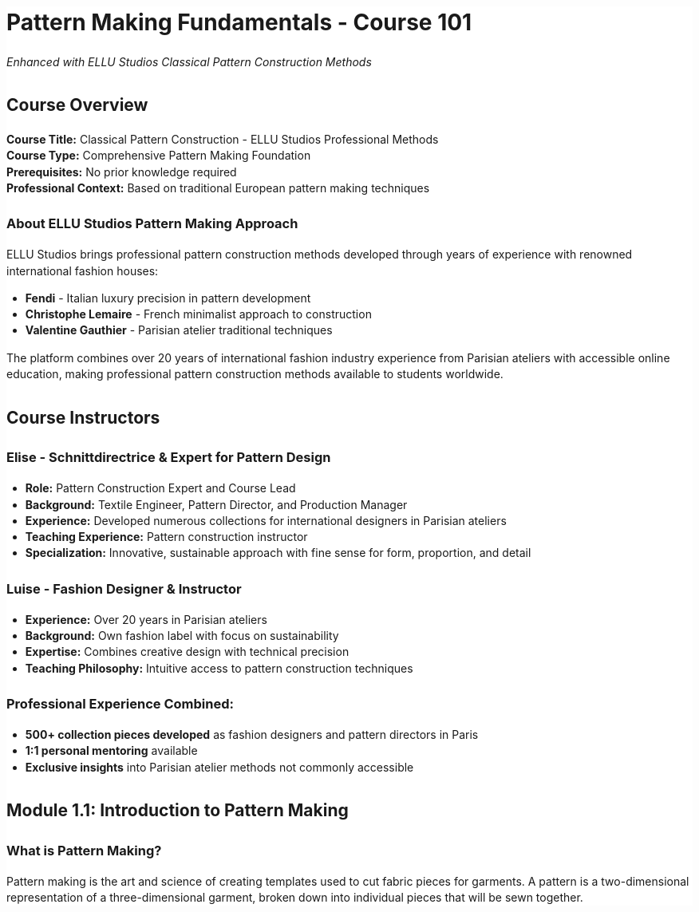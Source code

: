 # Pattern Making Fundamentals - Course 101
*Enhanced with ELLU Studios Classical Pattern Construction Methods*

## Course Overview

**Course Title:** Classical Pattern Construction - ELLU Studios Professional Methods  
**Course Type:** Comprehensive Pattern Making Foundation  
**Prerequisites:** No prior knowledge required  
**Professional Context:** Based on traditional European pattern making techniques

### About ELLU Studios Pattern Making Approach

ELLU Studios brings professional pattern construction methods developed through years of experience with renowned international fashion houses:

- **Fendi** - Italian luxury precision in pattern development
- **Christophe Lemaire** - French minimalist approach to construction
- **Valentine Gauthier** - Parisian atelier traditional techniques

The platform combines over 20 years of international fashion industry experience from Parisian ateliers with accessible online education, making professional pattern construction methods available to students worldwide.

## Course Instructors

### Elise - Schnittdirectrice & Expert for Pattern Design
- **Role:** Pattern Construction Expert and Course Lead
- **Background:** Textile Engineer, Pattern Director, and Production Manager
- **Experience:** Developed numerous collections for international designers in Parisian ateliers
- **Teaching Experience:** Pattern construction instructor
- **Specialization:** Innovative, sustainable approach with fine sense for form, proportion, and detail

### Luise - Fashion Designer & Instructor  
- **Experience:** Over 20 years in Parisian ateliers
- **Background:** Own fashion label with focus on sustainability
- **Expertise:** Combines creative design with technical precision
- **Teaching Philosophy:** Intuitive access to pattern construction techniques

### Professional Experience Combined:
- **500+ collection pieces developed** as fashion designers and pattern directors in Paris
- **1:1 personal mentoring** available
- **Exclusive insights** into Parisian atelier methods not commonly accessible

## Module 1.1: Introduction to Pattern Making

### What is Pattern Making?
Pattern making is the art and science of creating templates used to cut fabric pieces for garments. A pattern is a two-dimensional representation of a three-dimensional garment, broken down into individual pieces that will be sewn together.
